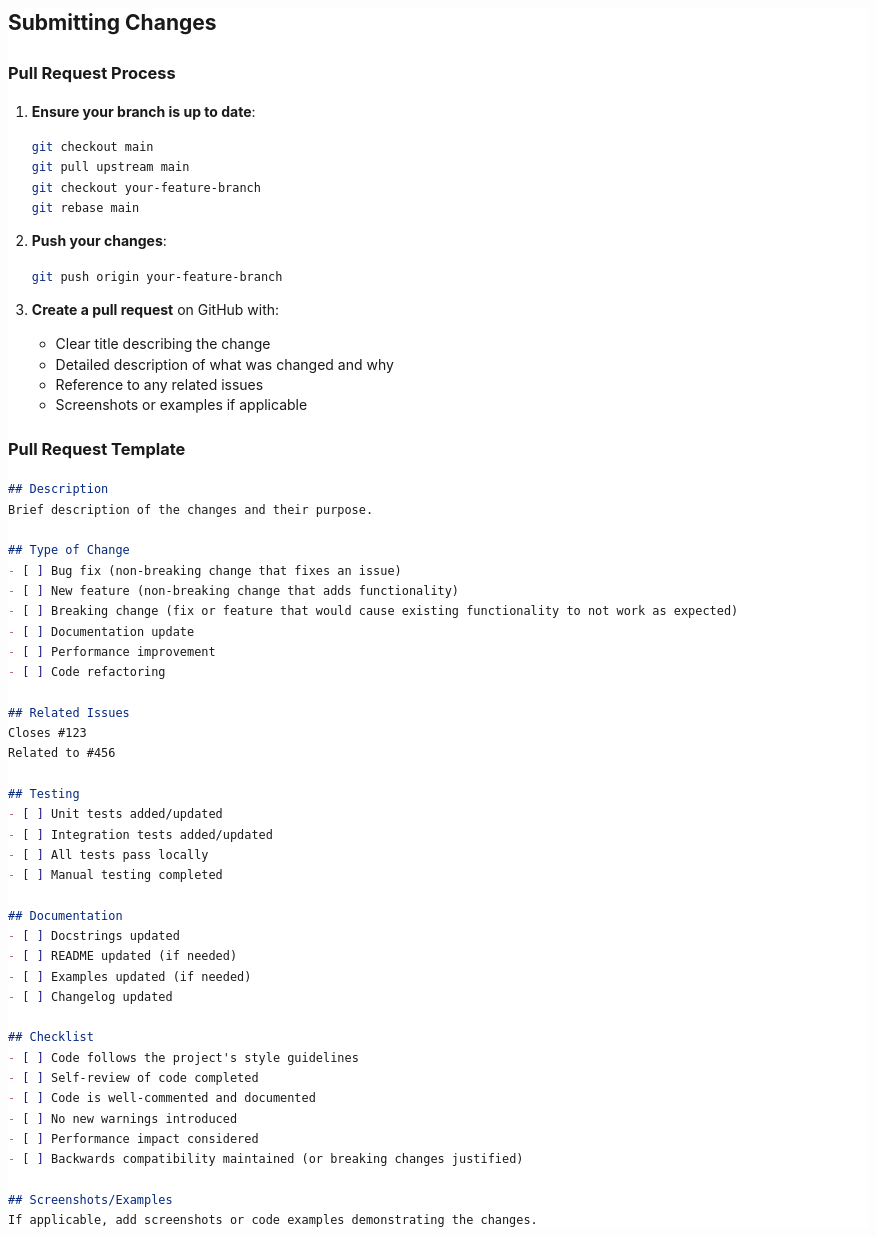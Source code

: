 ## Submitting Changes

### Pull Request Process

1. **Ensure your branch is up to date**:
   ```bash
   git checkout main
   git pull upstream main
   git checkout your-feature-branch
   git rebase main
   ```

2. **Push your changes**:
   ```bash
   git push origin your-feature-branch
   ```

3. **Create a pull request** on GitHub with:
   - Clear title describing the change
   - Detailed description of what was changed and why
   - Reference to any related issues
   - Screenshots or examples if applicable

### Pull Request Template

```markdown
## Description
Brief description of the changes and their purpose.

## Type of Change
- [ ] Bug fix (non-breaking change that fixes an issue)
- [ ] New feature (non-breaking change that adds functionality)
- [ ] Breaking change (fix or feature that would cause existing functionality to not work as expected)
- [ ] Documentation update
- [ ] Performance improvement
- [ ] Code refactoring

## Related Issues
Closes #123
Related to #456

## Testing
- [ ] Unit tests added/updated
- [ ] Integration tests added/updated
- [ ] All tests pass locally
- [ ] Manual testing completed

## Documentation
- [ ] Docstrings updated
- [ ] README updated (if needed)
- [ ] Examples updated (if needed)
- [ ] Changelog updated

## Checklist
- [ ] Code follows the project's style guidelines
- [ ] Self-review of code completed
- [ ] Code is well-commented and documented
- [ ] No new warnings introduced
- [ ] Performance impact considered
- [ ] Backwards compatibility maintained (or breaking changes justified)

## Screenshots/Examples
If applicable, add screenshots or code examples demonstrating the changes.
```
